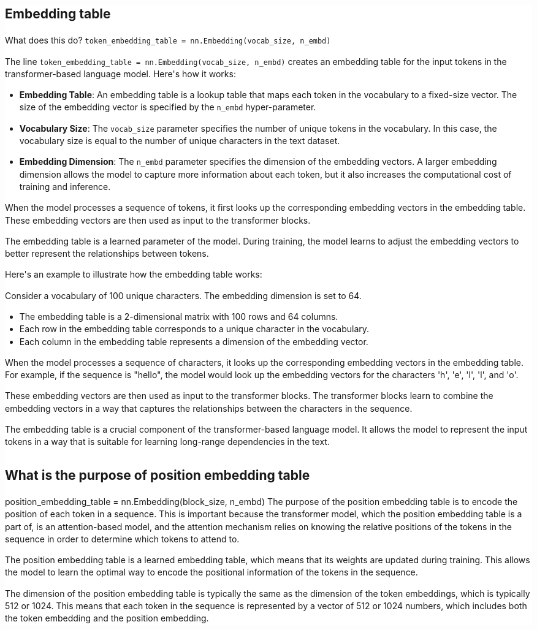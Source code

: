 
## Embedding table

What does this do? 
```token_embedding_table = nn.Embedding(vocab_size, n_embd)```

The line `token_embedding_table = nn.Embedding(vocab_size, n_embd)` creates an embedding table for the input tokens in the transformer-based language model. Here's how it works:

* **Embedding Table**: An embedding table is a lookup table that maps each token in the vocabulary to a fixed-size vector. The size of the embedding vector is specified by the `n_embd` hyper-parameter.

* **Vocabulary Size**: The `vocab_size` parameter specifies the number of unique tokens in the vocabulary. In this case, the vocabulary size is equal to the number of unique characters in the text dataset.

* **Embedding Dimension**: The `n_embd` parameter specifies the dimension of the embedding vectors. A larger embedding dimension allows the model to capture more information about each token, but it also increases the computational cost of training and inference.

When the model processes a sequence of tokens, it first looks up the corresponding embedding vectors in the embedding table. These embedding vectors are then used as input to the transformer blocks.

The embedding table is a learned parameter of the model. During training, the model learns to adjust the embedding vectors to better represent the relationships between tokens.

Here's an example to illustrate how the embedding table works:

Consider a vocabulary of 100 unique characters. The embedding dimension is set to 64.

* The embedding table is a 2-dimensional matrix with 100 rows and 64 columns.
* Each row in the embedding table corresponds to a unique character in the vocabulary.
* Each column in the embedding table represents a dimension of the embedding vector.

When the model processes a sequence of characters, it looks up the corresponding embedding vectors in the embedding table. For example, if the sequence is "hello", the model would look up the embedding vectors for the characters 'h', 'e', 'l', 'l', and 'o'.

These embedding vectors are then used as input to the transformer blocks. The transformer blocks learn to combine the embedding vectors in a way that captures the relationships between the characters in the sequence.

The embedding table is a crucial component of the transformer-based language model. It allows the model to represent the input tokens in a way that is suitable for learning long-range dependencies in the text.


## What is the purpose of position embedding table

position_embedding_table = nn.Embedding(block_size, n_embd)
 The purpose of the position embedding table is to encode the position of each token in a sequence. This is important because the transformer model, which the position embedding table is a part of, is an attention-based model, and the attention mechanism relies on knowing the relative positions of the tokens in the sequence in order to determine which tokens to attend to.

The position embedding table is a learned embedding table, which means that its weights are updated during training. This allows the model to learn the optimal way to encode the positional information of the tokens in the sequence.

The dimension of the position embedding table is typically the same as the dimension of the token embeddings, which is typically 512 or 1024. This means that each token in the sequence is represented by a vector of 512 or 1024 numbers, which includes both the token embedding and the position embedding.
```